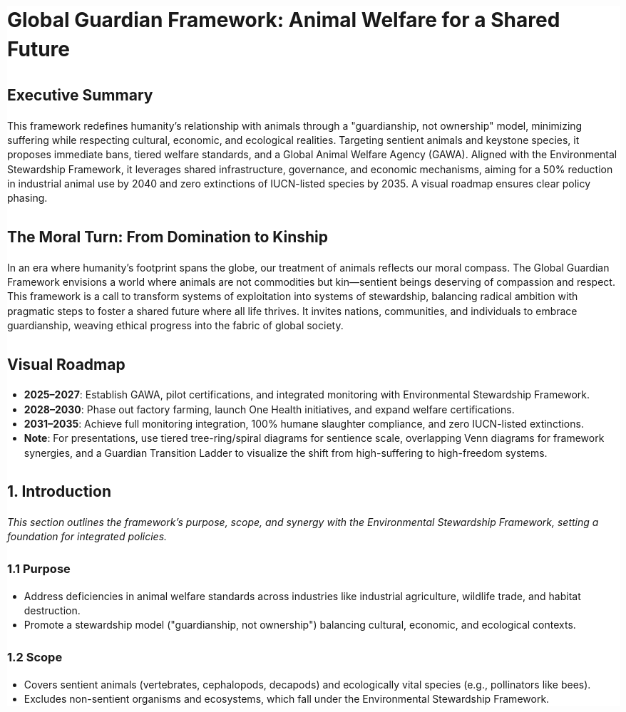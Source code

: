 # Global Guardian Framework: Animal Welfare for a Shared Future

## Executive Summary
This framework redefines humanity’s relationship with animals through a "guardianship, not ownership" model, minimizing suffering while respecting cultural, economic, and ecological realities. Targeting sentient animals and keystone species, it proposes immediate bans, tiered welfare standards, and a Global Animal Welfare Agency (GAWA). Aligned with the Environmental Stewardship Framework, it leverages shared infrastructure, governance, and economic mechanisms, aiming for a 50% reduction in industrial animal use by 2040 and zero extinctions of IUCN-listed species by 2035. A visual roadmap ensures clear policy phasing.

## The Moral Turn: From Domination to Kinship
In an era where humanity’s footprint spans the globe, our treatment of animals reflects our moral compass. The Global Guardian Framework envisions a world where animals are not commodities but kin—sentient beings deserving of compassion and respect. This framework is a call to transform systems of exploitation into systems of stewardship, balancing radical ambition with pragmatic steps to foster a shared future where all life thrives. It invites nations, communities, and individuals to embrace guardianship, weaving ethical progress into the fabric of global society.

## Visual Roadmap
- **2025–2027**: Establish GAWA, pilot certifications, and integrated monitoring with Environmental Stewardship Framework.
- **2028–2030**: Phase out factory farming, launch One Health initiatives, and expand welfare certifications.
- **2031–2035**: Achieve full monitoring integration, 100% humane slaughter compliance, and zero IUCN-listed extinctions.
- **Note**: For presentations, use tiered tree-ring/spiral diagrams for sentience scale, overlapping Venn diagrams for framework synergies, and a Guardian Transition Ladder to visualize the shift from high-suffering to high-freedom systems.

## 1. Introduction
*This section outlines the framework’s purpose, scope, and synergy with the Environmental Stewardship Framework, setting a foundation for integrated policies.*

### 1.1 Purpose
- Address deficiencies in animal welfare standards across industries like industrial agriculture, wildlife trade, and habitat destruction.
- Promote a stewardship model ("guardianship, not ownership") balancing cultural, economic, and ecological contexts.

### 1.2 Scope
- Covers sentient animals (vertebrates, cephalopods, decapods) and ecologically vital species (e.g., pollinators like bees).
- Excludes non-sentient organisms and ecosystems, which fall under the Environmental Stewardship Framework.
